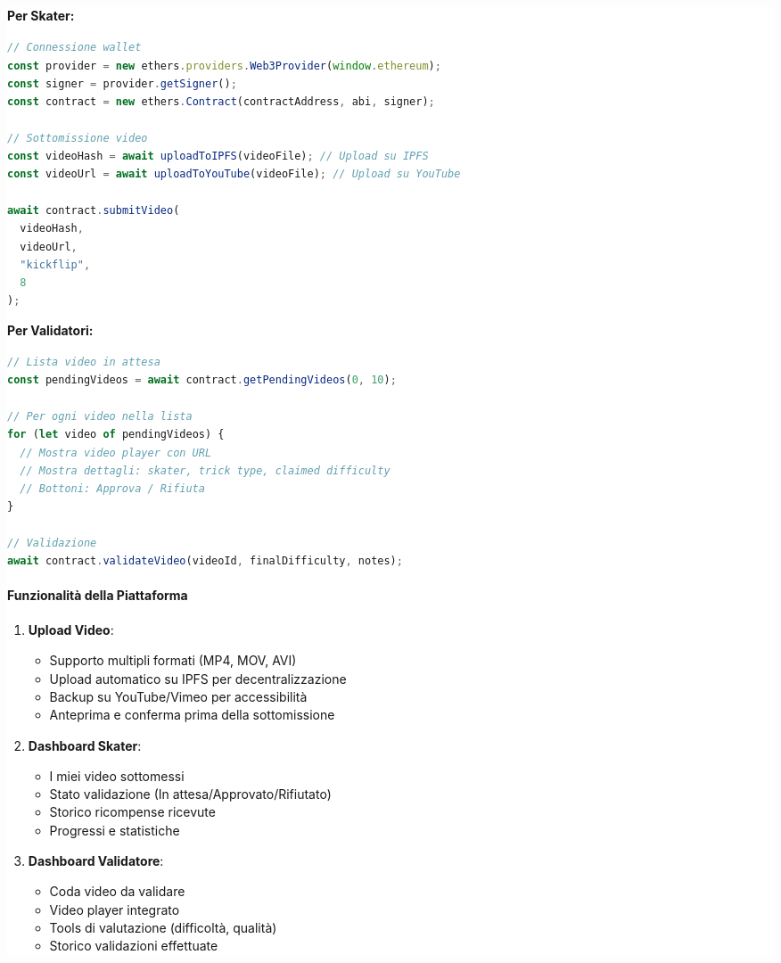 **Per Skater:**
```javascript
// Connessione wallet
const provider = new ethers.providers.Web3Provider(window.ethereum);
const signer = provider.getSigner();
const contract = new ethers.Contract(contractAddress, abi, signer);

// Sottomissione video
const videoHash = await uploadToIPFS(videoFile); // Upload su IPFS
const videoUrl = await uploadToYouTube(videoFile); // Upload su YouTube

await contract.submitVideo(
  videoHash,
  videoUrl,
  "kickflip",
  8
);
```

**Per Validatori:**
```javascript
// Lista video in attesa
const pendingVideos = await contract.getPendingVideos(0, 10);

// Per ogni video nella lista
for (let video of pendingVideos) {
  // Mostra video player con URL
  // Mostra dettagli: skater, trick type, claimed difficulty
  // Bottoni: Approva / Rifiuta
}

// Validazione
await contract.validateVideo(videoId, finalDifficulty, notes);
```

#### Funzionalità della Piattaforma

1. **Upload Video**:
   - Supporto multipli formati (MP4, MOV, AVI)
   - Upload automatico su IPFS per decentralizzazione
   - Backup su YouTube/Vimeo per accessibilità
   - Anteprima e conferma prima della sottomissione

2. **Dashboard Skater**:
   - I miei video sottomessi
   - Stato validazione (In attesa/Approvato/Rifiutato)
   - Storico ricompense ricevute
   - Progressi e statistiche

3. **Dashboard Validatore**:
   - Coda video da validare
   - Video player integrato
   - Tools di valutazione (difficoltà, qualità)
   - Storico validazioni effettuate
